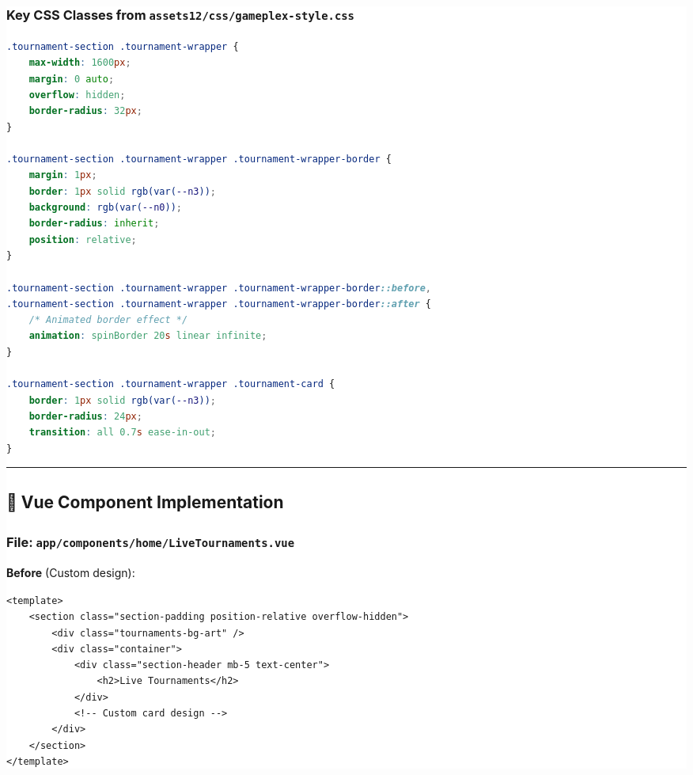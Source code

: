 ### Key CSS Classes from `assets12/css/gameplex-style.css`

```css
.tournament-section .tournament-wrapper {
    max-width: 1600px;
    margin: 0 auto;
    overflow: hidden;
    border-radius: 32px;
}

.tournament-section .tournament-wrapper .tournament-wrapper-border {
    margin: 1px;
    border: 1px solid rgb(var(--n3));
    background: rgb(var(--n0));
    border-radius: inherit;
    position: relative;
}

.tournament-section .tournament-wrapper .tournament-wrapper-border::before,
.tournament-section .tournament-wrapper .tournament-wrapper-border::after {
    /* Animated border effect */
    animation: spinBorder 20s linear infinite;
}

.tournament-section .tournament-wrapper .tournament-card {
    border: 1px solid rgb(var(--n3));
    border-radius: 24px;
    transition: all 0.7s ease-in-out;
}
```

---

## 🔧 Vue Component Implementation

### File: `app/components/home/LiveTournaments.vue`

**Before** (Custom design):

```vue
<template>
    <section class="section-padding position-relative overflow-hidden">
        <div class="tournaments-bg-art" />
        <div class="container">
            <div class="section-header mb-5 text-center">
                <h2>Live Tournaments</h2>
            </div>
            <!-- Custom card design -->
        </div>
    </section>
</template>
```
